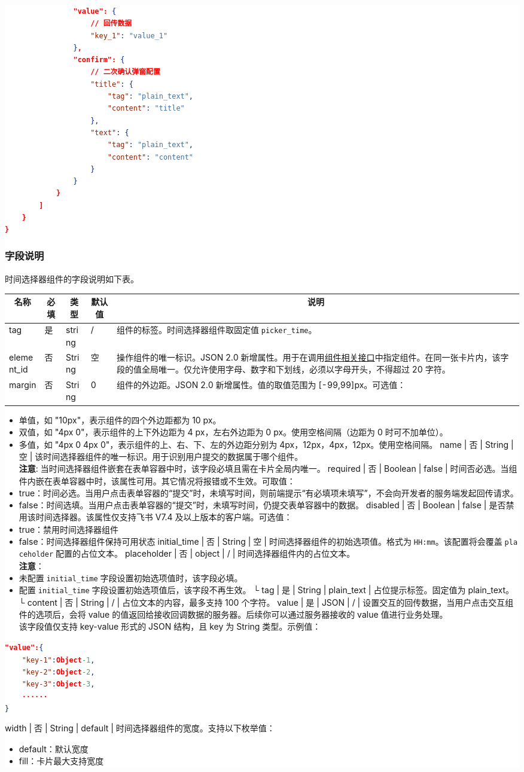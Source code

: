 ```json
                "value": {
                    // 回传数据
                    "key_1": "value_1"
                },
                "confirm": {
                    // 二次确认弹窗配置
                    "title": {
                        "tag": "plain_text",
                        "content": "title"
                    },
                    "text": {
                        "tag": "plain_text",
                        "content": "content"
                    }
                }
            }
        ]
    }
}
```

### 字段说明

时间选择器组件的字段说明如下表。

名称 | 必填 | 类型 | 默认值 | 说明
--- | --- | --- | --- | ---
tag | 是 | string | / | 组件的标签。时间选择器组件取固定值 `picker_time`。
element_id | 否 | String | 空 | 操作组件的唯一标识。JSON 2.0 新增属性。用于在调用[组件相关接口](https://open.feishu.cn/document/uAjLw4CM/ukTMukTMukTM/cardkit-v1/card-element/create)中指定组件。在同一张卡片内，该字段的值全局唯一。仅允许使用字母、数字和下划线，必须以字母开头，不得超过 20 字符。
margin | 否 | String | 0 | 组件的外边距。JSON 2.0 新增属性。值的取值范围为 [-99,99]px。可选值：  
- 单值，如 "10px"，表示组件的四个外边距都为 10 px。  
- 双值，如 "4px 0"，表示组件的上下外边距为 4 px，左右外边距为 0 px。使用空格间隔（边距为 0 时可不加单位）。  
- 多值，如 "4px 0 4px 0"，表示组件的上、右、下、左的外边距分别为 4px，12px，4px，12px。使用空格间隔。
name | 否 | String | 空 | 该时间选择器组件的唯一标识。用于识别用户提交的数据属于哪个组件。  
**注意**: 当时间选择器组件嵌套在表单容器中时，该字段必填且需在卡片全局内唯一。
required | 否 | Boolean | false | 时间否必选。当组件内嵌在表单容器中时，该属性可用。其它情况将报错或不生效。可取值：  
- true：时间必选。当用户点击表单容器的“提交”时，未填写时间，则前端提示“有必填项未填写”，不会向开发者的服务端发起回传请求。  
- false：时间选填。当用户点击表单容器的“提交”时，未填写时间，仍提交表单容器中的数据。
disabled | 否 | Boolean | false | 是否禁用该时间选择器。该属性仅支持飞书 V7.4 及以上版本的客户端。可选值：  
- true：禁用时间选择器组件  
- false：时间选择器组件保持可用状态
initial_time | 否 | String | 空 | 时间选择器组件的初始选项值。格式为 `HH:mm`。该配置将会覆盖 `placeholder` 配置的占位文本。
placeholder | 否 | object | / | 时间选择器组件内的占位文本。  
**注意**：  
- 未配置 `initial_time` 字段设置初始选项值时，该字段必填。  
- 配置 `initial_time` 字段设置初始选项值后，该字段不再生效。
└ tag | 是 | String | plain_text | 占位提示标签。固定值为 plain_text。
└ content | 否 | String | / | 占位文本的内容，最多支持 100 个字符。
value | 是 | JSON | / | 设置交互的回传数据，当用户点击交互组件的选项后，会将 value 的值返回给接收回调数据的服务器。后续你可以通过服务器接收的 value 值进行业务处理。  
该字段值仅支持 key-value 形式的 JSON 结构，且 key 为 String 类型。示例值：  
```json  
"value":{  
    "key-1":Object-1,  
    "key-2":Object-2,  
    "key-3":Object-3,  
    ······  
}  
```
width | 否 | String | default | 时间选择器组件的宽度。支持以下枚举值：  
- default：默认宽度  
- fill：卡片最大支持宽度  